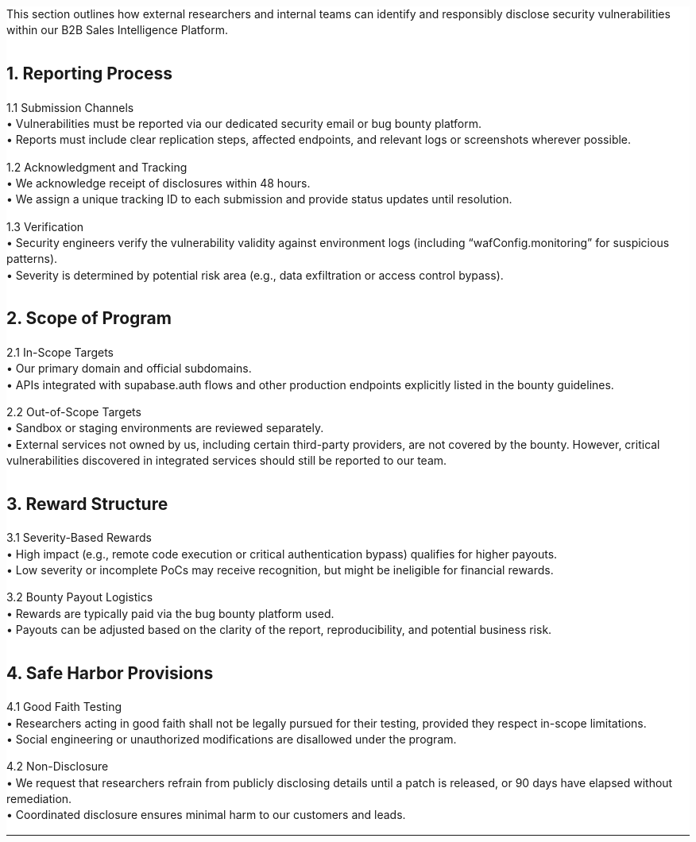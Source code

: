 This section outlines how external researchers and internal teams can identify and responsibly disclose security vulnerabilities within our B2B Sales Intelligence Platform.

## 1. Reporting Process

1.1 Submission Channels  
• Vulnerabilities must be reported via our dedicated security email or bug bounty platform.  
• Reports must include clear replication steps, affected endpoints, and relevant logs or screenshots wherever possible.

1.2 Acknowledgment and Tracking  
• We acknowledge receipt of disclosures within 48 hours.  
• We assign a unique tracking ID to each submission and provide status updates until resolution.

1.3 Verification  
• Security engineers verify the vulnerability validity against environment logs (including “wafConfig.monitoring” for suspicious patterns).  
• Severity is determined by potential risk area (e.g., data exfiltration or access control bypass).

## 2. Scope of Program

2.1 In-Scope Targets  
• Our primary domain and official subdomains.  
• APIs integrated with supabase.auth flows and other production endpoints explicitly listed in the bounty guidelines.

2.2 Out-of-Scope Targets  
• Sandbox or staging environments are reviewed separately.  
• External services not owned by us, including certain third-party providers, are not covered by the bounty. However, critical vulnerabilities discovered in integrated services should still be reported to our team.

## 3. Reward Structure

3.1 Severity-Based Rewards  
• High impact (e.g., remote code execution or critical authentication bypass) qualifies for higher payouts.  
• Low severity or incomplete PoCs may receive recognition, but might be ineligible for financial rewards.

3.2 Bounty Payout Logistics  
• Rewards are typically paid via the bug bounty platform used.  
• Payouts can be adjusted based on the clarity of the report, reproducibility, and potential business risk.

## 4. Safe Harbor Provisions

4.1 Good Faith Testing  
• Researchers acting in good faith shall not be legally pursued for their testing, provided they respect in-scope limitations.  
• Social engineering or unauthorized modifications are disallowed under the program.

4.2 Non-Disclosure  
• We request that researchers refrain from publicly disclosing details until a patch is released, or 90 days have elapsed without remediation.  
• Coordinated disclosure ensures minimal harm to our customers and leads.

---